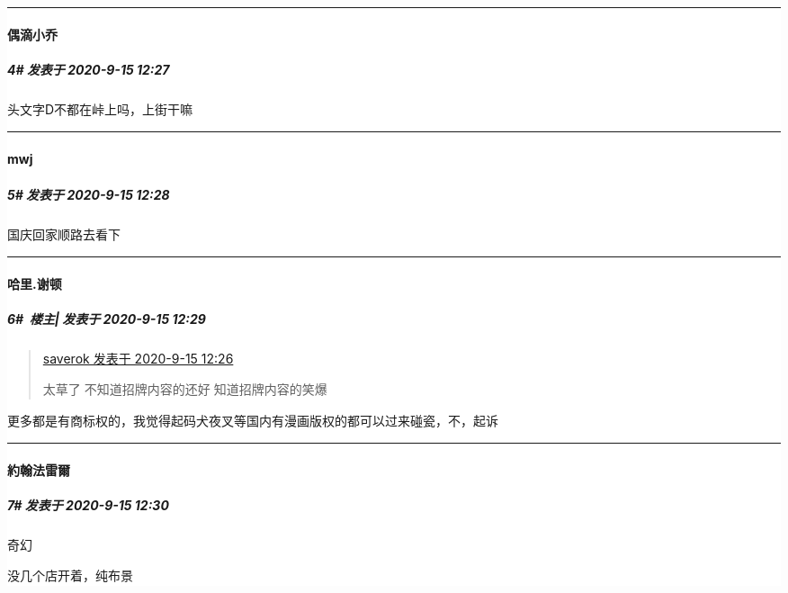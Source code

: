 



*****

####  偶滴小乔  
##### 4#       发表于 2020-9-15 12:27




头文字D不都在峠上吗，上街干嘛







*****

####  mwj  
##### 5#       发表于 2020-9-15 12:28




国庆回家顺路去看下







*****

####  哈里.谢顿  
##### 6#         楼主| 发表于 2020-9-15 12:29



<blockquote><a href="httphttps://bbs.saraba1st.com/2b/forum.php?mod=redirect&amp;goto=findpost&amp;pid=48741484&amp;ptid=1959974" target="_blank">saverok 发表于 2020-9-15 12:26</a>

太草了 不知道招牌内容的还好 知道招牌内容的笑爆</blockquote>
更多都是有商标权的，我觉得起码犬夜叉等国内有漫画版权的都可以过来碰瓷，不，起诉







*****

####  約翰法雷爾  
##### 7#       发表于 2020-9-15 12:30




奇幻


没几个店开着，纯布景


